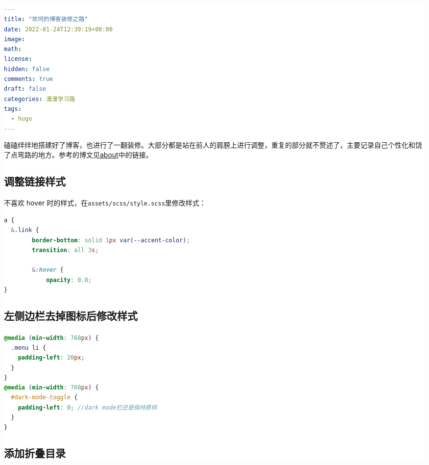 ```yaml
---
title: "坎坷的博客装修之路"
date: 2022-01-24T12:39:19+08:00
image:
math:
license:
hidden: false
comments: true
draft: false
categories: 漫漫学习路
tags:
  - hugo
---
```


磕磕绊绊地搭建好了博客，也进行了一翻装修。大部分都是站在前人的肩膀上进行调整，重复的部分就不赘述了，主要记录自己个性化和饶了点弯路的地方。参考的博文见[about](https://joyscyberspace.github.io/about/)中的链接。



## 调整链接样式

不喜欢 hover 时的样式，在`assets/scss/style.scss`里修改样式：

```scss
a {
  &.link {
        border-bottom: solid 1px var(--accent-color);
        transition: all 3s;

        &:hover {
            opacity: 0.8;
}
```

## 左侧边栏去掉图标后修改样式

```scss
@media (min-width: 768px) {
  .menu li {
    padding-left: 20px;
  }
}
@media (min-width: 768px) {
  #dark-mode-toggle {
    padding-left: 0; //dark mode栏还是保持原样
  }
}
```

## 添加折叠目录
